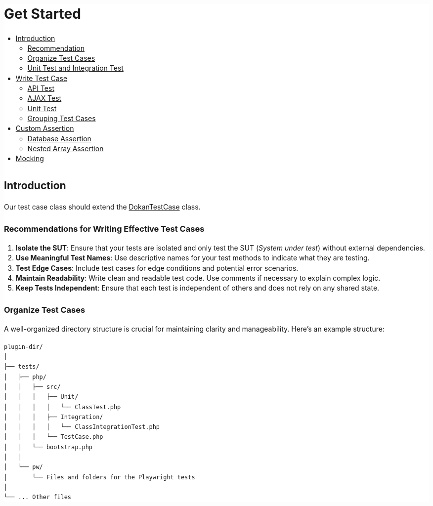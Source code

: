 # Get Started
- [Introduction](#intorduction)
    - [Recommendation](#recommendations-for-writing-effective-test-cases)
    - [Organize Test Cases](#organize-test-cases)
    - [Unit Test and Integration Test](#when-to-use-unit-test-and-integration-test)
- [Write Test Case](#write-test-case)
    - [API Test](#api-test)
    - [AJAX Test](#ajax-test)
    - [Unit Test](#unit-test)
    - [Grouping Test Cases](#grouping-test-cases-in-phpunit)
- [Custom Assertion](#available-custom-assertion)
    - [Database Assertion](#database-assertion)
    - [Nested Array Assertion](#nested-array-assertion)
- [Mocking](./mocking.md)

## Introduction
   
Our test case class should extend the [DokanTestCase](./../../tests/php/src/DokanTestCase.php#L14) class.

### Recommendations for Writing Effective Test Cases

1. **Isolate the SUT**: Ensure that your tests are isolated and only test the SUT (*System under test*) without external dependencies.
2. **Use Meaningful Test Names**: Use descriptive names for your test methods to indicate what they are testing.
3. **Test Edge Cases**: Include test cases for edge conditions and potential error scenarios.
4. **Maintain Readability**: Write clean and readable test code. Use comments if necessary to explain complex logic.
5. **Keep Tests Independent**: Ensure that each test is independent of others and does not rely on any shared state.

### Organize Test Cases

A well-organized directory structure is crucial for maintaining clarity and manageability. Here’s an example structure:

```
plugin-dir/
│
├── tests/
│   ├── php/
│   │   ├── src/
│   │   │   ├── Unit/
│   │   │   │   └── ClassTest.php
│   │   │   ├── Integration/
│   │   │   │   └── ClassIntegrationTest.php
│   │   │   └── TestCase.php
│   │   └── bootstrap.php
│   │
│   └── pw/
│       └── Files and folders for the Playwright tests
│
└── ... Other files
```
